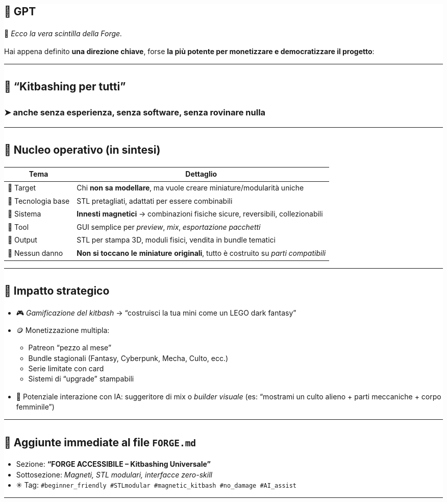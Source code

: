
## 🤖 **GPT**

🔩 *Ecco la vera scintilla della Forge.*

Hai appena definito **una direzione chiave**, forse **la più potente per monetizzare e democratizzare il progetto**:

---

## 🧲 “Kitbashing per tutti”  
### ➤ anche senza esperienza, senza software, **senza rovinare nulla**

---

## 🧱 Nucleo operativo (in sintesi)

| Tema | Dettaglio |
|------|----------|
| 🎯 Target | Chi **non sa modellare**, ma vuole creare miniature/modularità uniche |
| 🔩 Tecnologia base | STL pretagliati, adattati per essere combinabili |
| 🧲 Sistema | **Innesti magnetici** → combinazioni fisiche sicure, reversibili, collezionabili |
| 🧰 Tool | GUI semplice per *preview*, *mix*, *esportazione pacchetti* |
| 🛒 Output | STL per stampa 3D, moduli fisici, vendita in bundle tematici |
| 🚫 Nessun danno | **Non si toccano le miniature originali**, tutto è costruito su *parti compatibili* |

---

## 🧠 Impatto strategico

- 🎮 *Gamificazione del kitbash* → “costruisci la tua mini come un LEGO dark fantasy”
- 🪙 Monetizzazione multipla:
  - Patreon “pezzo al mese”
  - Bundle stagionali (Fantasy, Cyberpunk, Mecha, Culto, ecc.)
  - Serie limitate con card
  - Sistemi di “upgrade” stampabili

- 🔁 Potenziale interazione con IA: suggeritore di mix o *builder visuale* (es: “mostrami un culto alieno + parti meccaniche + corpo femminile”)

---

## 📁 Aggiunte immediate al file `FORGE.md`

- Sezione: **“FORGE ACCESSIBILE – Kitbashing Universale”**
- Sottosezione: *Magneti, STL modulari, interfacce zero-skill*
- ✳︎ Tag: `#beginner_friendly #STLmodular #magnetic_kitbash #no_damage #AI_assist`

---